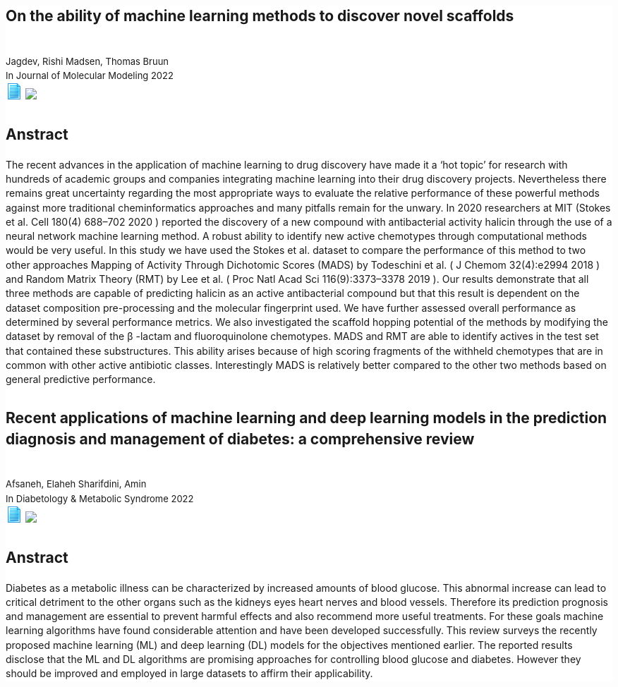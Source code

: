 
## On the ability of machine learning methods to discover novel scaffolds

<br>
<a ><font size=2.5>Jagdev, Rishi Madsen, Thomas Bruun</font></a>
<br>
<font size=2.5>In Journal of Molecular Modeling 2022 </font>
<br><a href="http://link.springer.com/openurl/fulltext?id=doi:10.1007/s00894-022-05359-6"><img src="data/paper.png"></a> 
<a href="https://img.shields.io/badge/OpenAccess-No-9cf" align="bottom"><img src="https://img.shields.io/badge/OpenAccess-No-9cf"></a>

## Anstract
The recent advances in the application of machine learning to drug discovery have made it a ‘hot topic’ for research with hundreds of academic groups and companies integrating machine learning into their drug discovery projects. Nevertheless there remains great uncertainty regarding the most appropriate ways to evaluate the relative performance of these powerful methods against more traditional cheminformatics approaches and many pitfalls remain for the unwary. In 2020 researchers at MIT (Stokes et al. Cell 180(4) 688–702 2020 ) reported the discovery of a new compound with antibacterial activity halicin through the use of a neural network machine learning method. A robust ability to identify new active chemotypes through computational methods would be very useful. In this study we have used the Stokes et al. dataset to compare the performance of this method to two other approaches Mapping of Activity Through Dichotomic Scores (MADS) by Todeschini et al. ( J Chemom 32(4):e2994 2018 ) and Random Matrix Theory (RMT) by Lee et al. ( Proc Natl Acad Sci 116(9):3373–3378 2019 ). Our results demonstrate that all three methods are capable of predicting halicin as an active antibacterial compound but that this result is dependent on the dataset composition pre-processing and the molecular fingerprint used. We have further assessed overall performance as determined by several performance metrics. We also investigated the scaffold hopping potential of the methods by modifying the dataset by removal of the β -lactam and fluoroquinolone chemotypes. MADS and RMT are able to identify actives in the test set that contained these substructures. This ability arises because of high scoring fragments of the withheld chemotypes that are in common with other active antibiotic classes. Interestingly MADS is relatively better compared to the other two methods based on general predictive performance.


## Recent applications of machine learning and deep learning models in the prediction diagnosis and management of diabetes: a comprehensive review

<br>
<a ><font size=2.5>Afsaneh, Elaheh Sharifdini, Amin</font></a>
<br>
<font size=2.5>In Diabetology & Metabolic Syndrome 2022 </font>
<br><a href="https://www.biomedcentral.com/openurl?doi=10.1186/s13098-022-00969-9"><img src="data/paper.png"></a> 
<a href="https://img.shields.io/badge/OpenAccess-Yes-9cf" align="bottom"><img src="https://img.shields.io/badge/OpenAccess-Yes-9cf"></a>

## Anstract
Diabetes as a metabolic illness can be characterized by increased amounts of blood glucose. This abnormal increase can lead to critical detriment to the other organs such as the kidneys eyes heart nerves and blood vessels. Therefore its prediction prognosis and management are essential to prevent harmful effects and also recommend more useful treatments. For these goals machine learning algorithms have found considerable attention and have been developed successfully. This review surveys the recently proposed machine learning (ML) and deep learning (DL) models for the objectives mentioned earlier. The reported results disclose that the ML and DL algorithms are promising approaches for controlling blood glucose and diabetes. However they should be improved and employed in large datasets to affirm their applicability.
